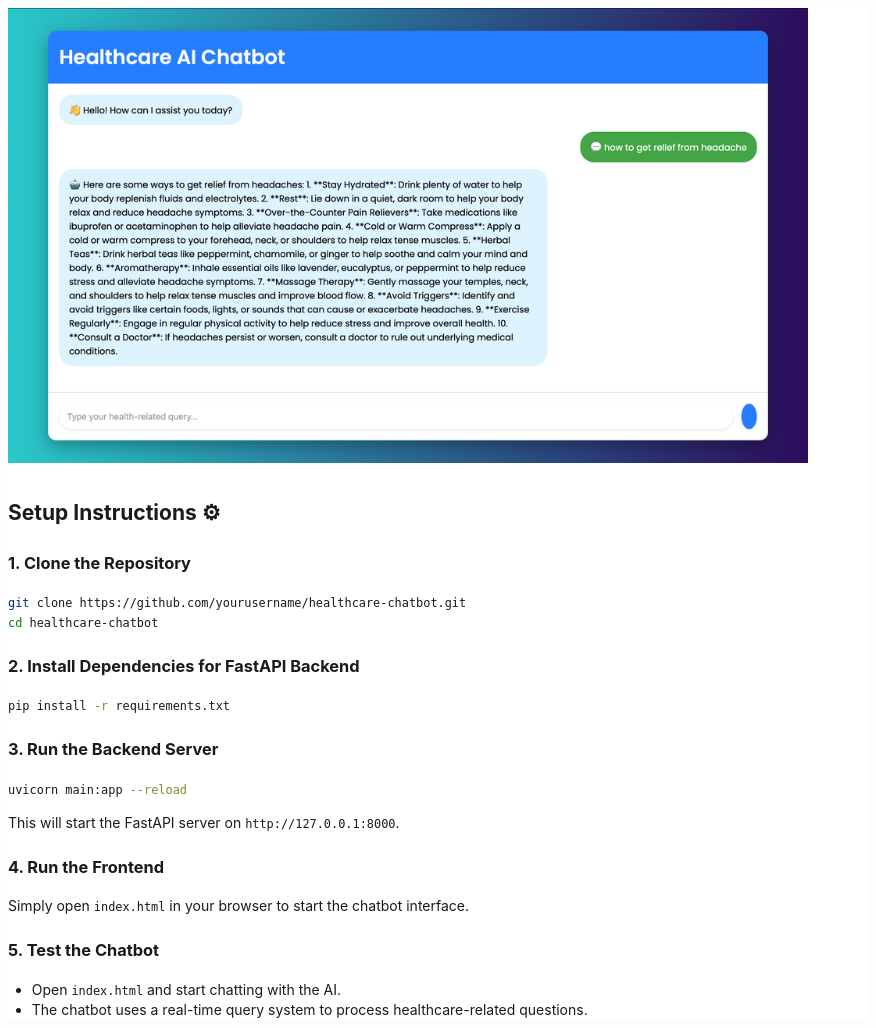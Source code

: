 <img src="shot4.png" width="800"/>
  

## Setup Instructions ⚙️

### 1. Clone the Repository
```bash
git clone https://github.com/yourusername/healthcare-chatbot.git
cd healthcare-chatbot
```

### 2. Install Dependencies for FastAPI Backend
```bash
pip install -r requirements.txt
```

### 3. Run the Backend Server
```bash
uvicorn main:app --reload
```
This will start the FastAPI server on `http://127.0.0.1:8000`.  

### 4. Run the Frontend
Simply open `index.html` in your browser to start the chatbot interface.

### 5. Test the Chatbot
- Open `index.html` and start chatting with the AI.
- The chatbot uses a real-time query system to process healthcare-related questions.
